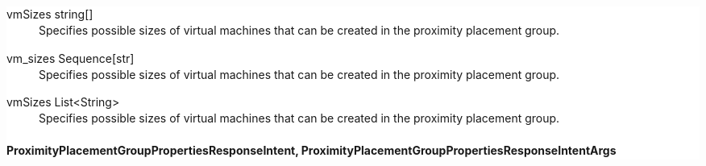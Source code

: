 <div>
<pulumi-choosable type="language" values="javascript,typescript">
<dl class="resources-properties"><dt class="property-optional"
            title="Optional">
        <span id="vmsizes_nodejs">
<a data-swiftype-name="resource-property" data-swiftype-type="text" href="#vmsizes_nodejs" style="color: inherit; text-decoration: inherit;">vm<wbr>Sizes</a>
</span>
        <span class="property-indicator"></span>
        <span class="property-type">string[]</span>
    </dt>
    <dd>Specifies possible sizes of virtual machines that can be created in the proximity placement group.</dd></dl>
</pulumi-choosable>
</div>

<div>
<pulumi-choosable type="language" values="python">
<dl class="resources-properties"><dt class="property-optional"
            title="Optional">
        <span id="vm_sizes_python">
<a data-swiftype-name="resource-property" data-swiftype-type="text" href="#vm_sizes_python" style="color: inherit; text-decoration: inherit;">vm_<wbr>sizes</a>
</span>
        <span class="property-indicator"></span>
        <span class="property-type">Sequence[str]</span>
    </dt>
    <dd>Specifies possible sizes of virtual machines that can be created in the proximity placement group.</dd></dl>
</pulumi-choosable>
</div>

<div>
<pulumi-choosable type="language" values="yaml">
<dl class="resources-properties"><dt class="property-optional"
            title="Optional">
        <span id="vmsizes_yaml">
<a data-swiftype-name="resource-property" data-swiftype-type="text" href="#vmsizes_yaml" style="color: inherit; text-decoration: inherit;">vm<wbr>Sizes</a>
</span>
        <span class="property-indicator"></span>
        <span class="property-type">List&lt;String&gt;</span>
    </dt>
    <dd>Specifies possible sizes of virtual machines that can be created in the proximity placement group.</dd></dl>
</pulumi-choosable>
</div>

<h4 id="proximityplacementgrouppropertiesresponseintent">
Proximity<wbr>Placement<wbr>Group<wbr>Properties<wbr>Response<wbr>Intent<pulumi-choosable type="language" values="python,go" class="inline">, Proximity<wbr>Placement<wbr>Group<wbr>Properties<wbr>Response<wbr>Intent<wbr>Args</pulumi-choosable>
</h4>
